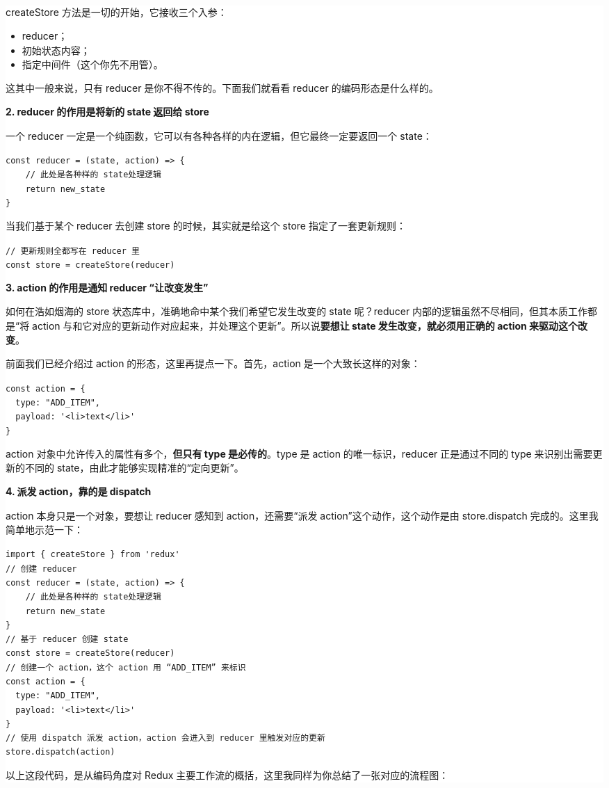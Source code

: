 createStore 方法是一切的开始，它接收三个入参：

- reducer；
- 初始状态内容；
- 指定中间件（这个你先不用管）。

这其中一般来说，只有 reducer 是你不得不传的。下面我们就看看 reducer 的编码形态是什么样的。

**2\. reducer 的作用是将新的 state 返回给 store**

一个 reducer 一定是一个纯函数，它可以有各种各样的内在逻辑，但它最终一定要返回一个 state：

    const reducer = (state, action) => {
        // 此处是各种样的 state处理逻辑
        return new_state
    }

当我们基于某个 reducer 去创建 store 的时候，其实就是给这个 store 指定了一套更新规则：

    // 更新规则全都写在 reducer 里
    const store = createStore(reducer)

**3\. action 的作用是通知 reducer “让改变发生”**

如何在浩如烟海的 store 状态库中，准确地命中某个我们希望它发生改变的 state 呢？reducer 内部的逻辑虽然不尽相同，但其本质工作都是“将 action 与和它对应的更新动作对应起来，并处理这个更新”。所以说**要想让 state 发生改变，就必须用正确的 action 来驱动这个改变**。

前面我们已经介绍过 action 的形态，这里再提点一下。首先，action 是一个大致长这样的对象：

    const action = {
      type: "ADD_ITEM",
      payload: '<li>text</li>'
    }

action 对象中允许传入的属性有多个，**但只有 type 是必传的**。type 是 action 的唯一标识，reducer 正是通过不同的 type 来识别出需要更新的不同的 state，由此才能够实现精准的“定向更新”。

**4\. 派发 action，靠的是 dispatch**

action 本身只是一个对象，要想让 reducer 感知到 action，还需要“派发 action”这个动作，这个动作是由 store.dispatch 完成的。这里我简单地示范一下：

    import { createStore } from 'redux'
    // 创建 reducer
    const reducer = (state, action) => {
        // 此处是各种样的 state处理逻辑
        return new_state
    }
    // 基于 reducer 创建 state
    const store = createStore(reducer)
    // 创建一个 action，这个 action 用 “ADD_ITEM” 来标识
    const action = {
      type: "ADD_ITEM",
      payload: '<li>text</li>'
    }
    // 使用 dispatch 派发 action，action 会进入到 reducer 里触发对应的更新
    store.dispatch(action)

以上这段代码，是从编码角度对 Redux 主要工作流的概括，这里我同样为你总结了一张对应的流程图：
